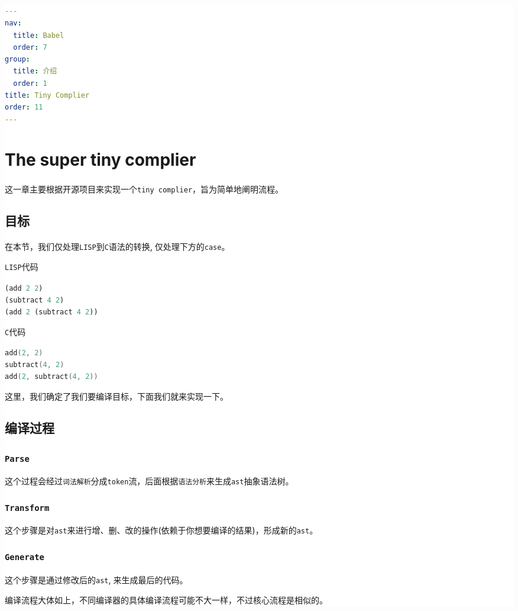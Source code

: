 ```yaml
---
nav:
  title: Babel
  order: 7
group:
  title: 介绍
  order: 1
title: Tiny Complier
order: 11
---
```


# The super tiny complier

这一章主要根据开源项目来实现一个`tiny complier`，旨为简单地阐明流程。

## 目标

在本节，我们仅处理`LISP`到`C`语法的转换, 仅处理下方的`case`。

`LISP`代码

```lisp
(add 2 2)
(subtract 4 2)
(add 2 (subtract 4 2))
```

`C`代码
```C
add(2, 2)
subtract(4, 2)
add(2, subtract(4, 2))
```

这里，我们确定了我们要编译目标，下面我们就来实现一下。

## 编译过程

### `Parse`

这个过程会经过`词法解析`分成`token`流，后面根据`语法分析`来生成`ast`抽象语法树。

### `Transform`

这个步骤是对`ast`来进行增、删、改的操作(依赖于你想要编译的结果)，形成新的`ast`。

### `Generate`

这个步骤是通过修改后的`ast`, 来生成最后的代码。

编译流程大体如上，不同编译器的具体编译流程可能不大一样，不过核心流程是相似的。
